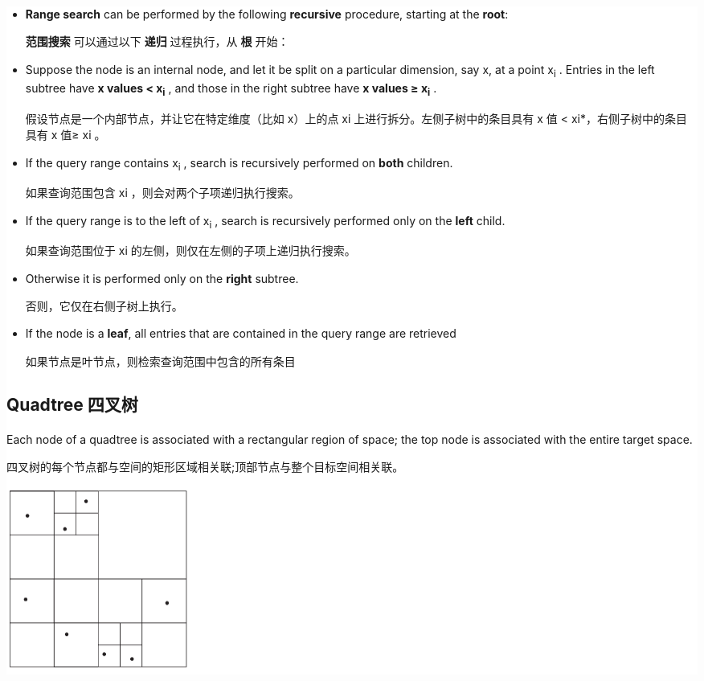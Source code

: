 - **Range search** can be performed by the following **recursive** procedure, starting at the **root**:

  **范围搜索** 可以通过以下 **递归** 过程执行，从 **根** 开始：

- Suppose the node is an internal node, and let it be split on a particular dimension, say x, at a point x<sub>i</sub> . Entries in the left subtree have **x values < x<sub>i</sub>** , and those in the right subtree have **x values ≥ x<sub>i</sub>** . 

  假设节点是一个内部节点，并让它在特定维度（比如 x）上的点 xi 上进行拆分。左侧子树中的条目具有 x 值 < xi*，右侧子树中的条目具有 x 值≥ xi 。

- If the query range contains x<sub>i</sub> , search is recursively performed on **both** children. 

  如果查询范围包含 xi ，则会对两个子项递归执行搜索。

- If the query range is to the left of x<sub>i</sub> , search is recursively performed only on the **left** child.

  如果查询范围位于 xi 的左侧，则仅在左侧的子项上递归执行搜索。

- Otherwise it is performed only on the **right** subtree.

  否则，它仅在右侧子树上执行。

- If the node is a **leaf**, all entries that are contained in the query range are retrieved

  如果节点是叶节点，则检索查询范围中包含的所有条目

## Quadtree 四叉树

Each node of a quadtree is associated with a rectangular region of space; the top node is associated with the entire target space.

四叉树的每个节点都与空间的矩形区域相关联;顶部节点与整个目标空间相关联。

<img src="imgs/week3/img18.png" style="zoom:50%;" />
